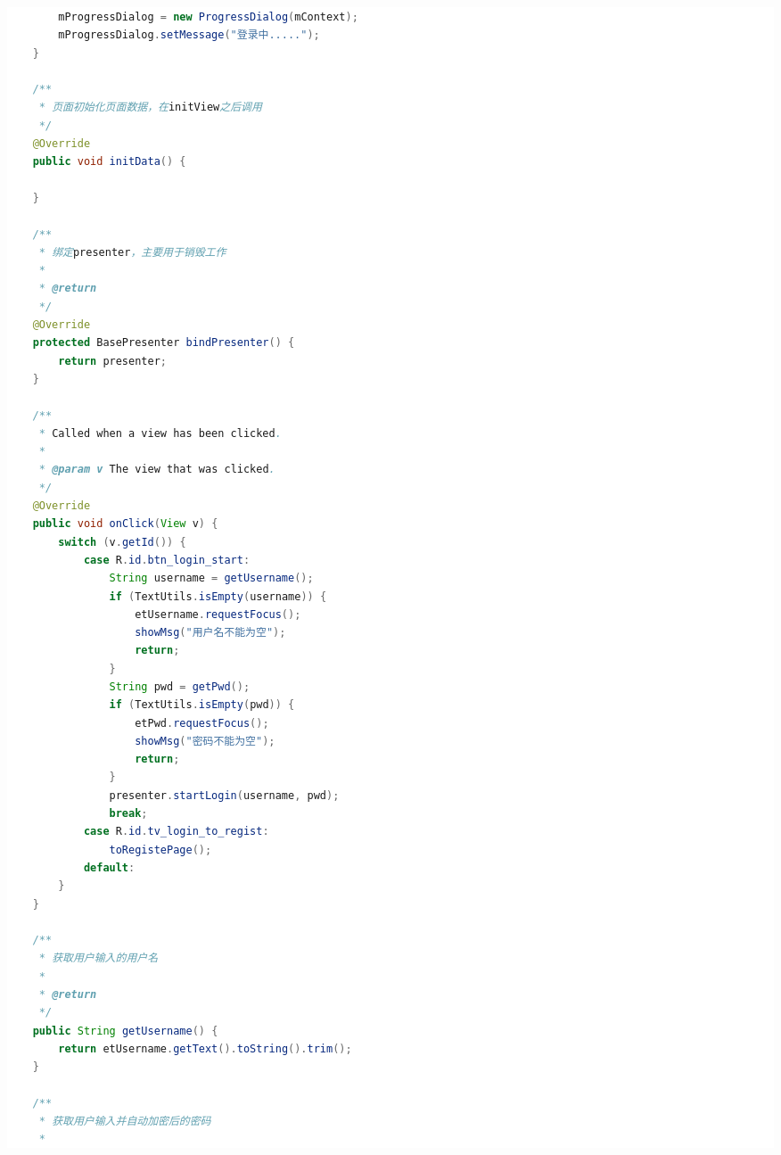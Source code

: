 ```java
        mProgressDialog = new ProgressDialog(mContext);
        mProgressDialog.setMessage("登录中.....");
    }

    /**
     * 页面初始化页面数据，在initView之后调用
     */
    @Override
    public void initData() {

    }

    /**
     * 绑定presenter，主要用于销毁工作
     *
     * @return
     */
    @Override
    protected BasePresenter bindPresenter() {
        return presenter;
    }

    /**
     * Called when a view has been clicked.
     *
     * @param v The view that was clicked.
     */
    @Override
    public void onClick(View v) {
        switch (v.getId()) {
            case R.id.btn_login_start:
                String username = getUsername();
                if (TextUtils.isEmpty(username)) {
                    etUsername.requestFocus();
                    showMsg("用户名不能为空");
                    return;
                }
                String pwd = getPwd();
                if (TextUtils.isEmpty(pwd)) {
                    etPwd.requestFocus();
                    showMsg("密码不能为空");
                    return;
                }
                presenter.startLogin(username, pwd);
                break;
            case R.id.tv_login_to_regist:
                toRegistePage();
            default:
        }
    }

    /**
     * 获取用户输入的用户名
     *
     * @return
     */
    public String getUsername() {
        return etUsername.getText().toString().trim();
    }

    /**
     * 获取用户输入并自动加密后的密码
     *
```